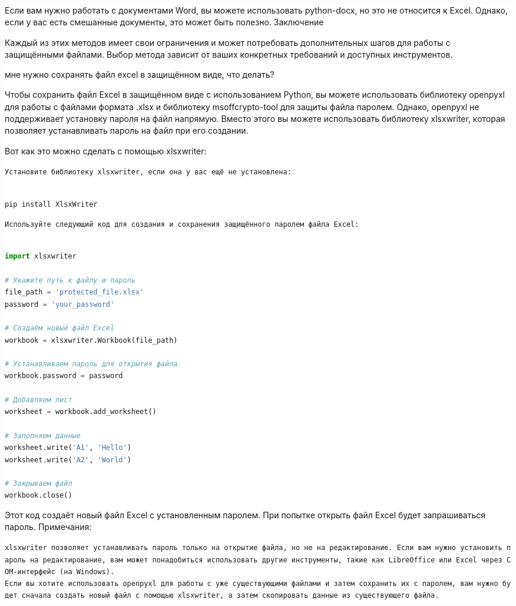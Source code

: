 Если вам нужно работать с документами Word, вы можете использовать python-docx, но это не относится к Excel. Однако, если у вас есть смешанные документы, это может быть полезно.
Заключение

Каждый из этих методов имеет свои ограничения и может потребовать дополнительных шагов для работы с защищёнными файлами. Выбор метода зависит от ваших конкретных требований и доступных инструментов.

мне нужно сохранять файл excel в защищённом виде, что делать?

Чтобы сохранить файл Excel в защищённом виде с использованием Python, вы можете использовать библиотеку openpyxl для работы с файлами формата .xlsx и библиотеку msoffcrypto-tool для защиты файла паролем. Однако, openpyxl не поддерживает установку пароля на файл напрямую. Вместо этого вы можете использовать библиотеку xlsxwriter, которая позволяет устанавливать пароль на файл при его создании.

Вот как это можно сделать с помощью xlsxwriter:

    Установите библиотеку xlsxwriter, если она у вас ещё не установлена:

```bash

pip install XlsxWriter
```
    Используйте следующий код для создания и сохранения защищённого паролем файла Excel:

```python

import xlsxwriter

# Укажите путь к файлу и пароль
file_path = 'protected_file.xlsx'
password = 'your_password'

# Создаём новый файл Excel
workbook = xlsxwriter.Workbook(file_path)

# Устанавливаем пароль для открытия файла
workbook.password = password

# Добавляем лист
worksheet = workbook.add_worksheet()

# Заполняем данные
worksheet.write('A1', 'Hello')
worksheet.write('A2', 'World')

# Закрываем файл
workbook.close()
```
Этот код создаёт новый файл Excel с установленным паролем. При попытке открыть файл Excel будет запрашиваться пароль.
Примечания:

    xlsxwriter позволяет устанавливать пароль только на открытие файла, но не на редактирование. Если вам нужно установить пароль на редактирование, вам может понадобиться использовать другие инструменты, такие как LibreOffice или Excel через COM-интерфейс (на Windows).
    Если вы хотите использовать openpyxl для работы с уже существующими файлами и затем сохранить их с паролем, вам нужно будет сначала создать новый файл с помощью xlsxwriter, а затем скопировать данные из существующего файла.
